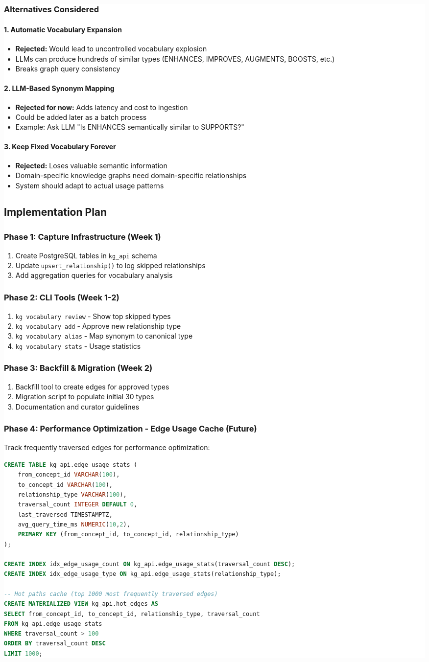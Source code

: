 ### Alternatives Considered

#### 1. Automatic Vocabulary Expansion
- **Rejected:** Would lead to uncontrolled vocabulary explosion
- LLMs can produce hundreds of similar types (ENHANCES, IMPROVES, AUGMENTS, BOOSTS, etc.)
- Breaks graph query consistency

#### 2. LLM-Based Synonym Mapping
- **Rejected for now:** Adds latency and cost to ingestion
- Could be added later as a batch process
- Example: Ask LLM "Is ENHANCES semantically similar to SUPPORTS?"

#### 3. Keep Fixed Vocabulary Forever
- **Rejected:** Loses valuable semantic information
- Domain-specific knowledge graphs need domain-specific relationships
- System should adapt to actual usage patterns

## Implementation Plan

### Phase 1: Capture Infrastructure (Week 1)

1. Create PostgreSQL tables in `kg_api` schema
2. Update `upsert_relationship()` to log skipped relationships
3. Add aggregation queries for vocabulary analysis

### Phase 2: CLI Tools (Week 1-2)

1. `kg vocabulary review` - Show top skipped types
2. `kg vocabulary add` - Approve new relationship type
3. `kg vocabulary alias` - Map synonym to canonical type
4. `kg vocabulary stats` - Usage statistics

### Phase 3: Backfill & Migration (Week 2)

1. Backfill tool to create edges for approved types
2. Migration script to populate initial 30 types
3. Documentation and curator guidelines

### Phase 4: Performance Optimization - Edge Usage Cache (Future)

Track frequently traversed edges for performance optimization:

```sql
CREATE TABLE kg_api.edge_usage_stats (
    from_concept_id VARCHAR(100),
    to_concept_id VARCHAR(100),
    relationship_type VARCHAR(100),
    traversal_count INTEGER DEFAULT 0,
    last_traversed TIMESTAMPTZ,
    avg_query_time_ms NUMERIC(10,2),
    PRIMARY KEY (from_concept_id, to_concept_id, relationship_type)
);

CREATE INDEX idx_edge_usage_count ON kg_api.edge_usage_stats(traversal_count DESC);
CREATE INDEX idx_edge_usage_type ON kg_api.edge_usage_stats(relationship_type);

-- Hot paths cache (top 1000 most frequently traversed edges)
CREATE MATERIALIZED VIEW kg_api.hot_edges AS
SELECT from_concept_id, to_concept_id, relationship_type, traversal_count
FROM kg_api.edge_usage_stats
WHERE traversal_count > 100
ORDER BY traversal_count DESC
LIMIT 1000;
```